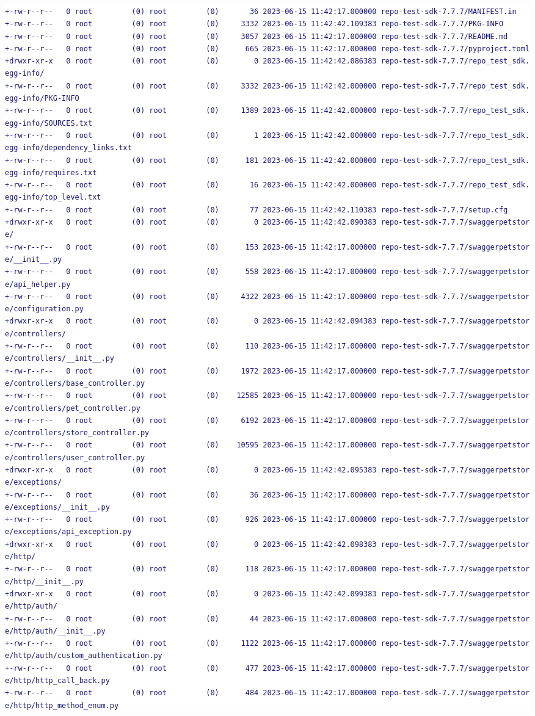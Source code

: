 ```diff
+-rw-r--r--   0 root         (0) root         (0)       36 2023-06-15 11:42:17.000000 repo-test-sdk-7.7.7/MANIFEST.in
+-rw-r--r--   0 root         (0) root         (0)     3332 2023-06-15 11:42:42.109383 repo-test-sdk-7.7.7/PKG-INFO
+-rw-r--r--   0 root         (0) root         (0)     3057 2023-06-15 11:42:17.000000 repo-test-sdk-7.7.7/README.md
+-rw-r--r--   0 root         (0) root         (0)      665 2023-06-15 11:42:17.000000 repo-test-sdk-7.7.7/pyproject.toml
+drwxr-xr-x   0 root         (0) root         (0)        0 2023-06-15 11:42:42.086383 repo-test-sdk-7.7.7/repo_test_sdk.egg-info/
+-rw-r--r--   0 root         (0) root         (0)     3332 2023-06-15 11:42:42.000000 repo-test-sdk-7.7.7/repo_test_sdk.egg-info/PKG-INFO
+-rw-r--r--   0 root         (0) root         (0)     1389 2023-06-15 11:42:42.000000 repo-test-sdk-7.7.7/repo_test_sdk.egg-info/SOURCES.txt
+-rw-r--r--   0 root         (0) root         (0)        1 2023-06-15 11:42:42.000000 repo-test-sdk-7.7.7/repo_test_sdk.egg-info/dependency_links.txt
+-rw-r--r--   0 root         (0) root         (0)      181 2023-06-15 11:42:42.000000 repo-test-sdk-7.7.7/repo_test_sdk.egg-info/requires.txt
+-rw-r--r--   0 root         (0) root         (0)       16 2023-06-15 11:42:42.000000 repo-test-sdk-7.7.7/repo_test_sdk.egg-info/top_level.txt
+-rw-r--r--   0 root         (0) root         (0)       77 2023-06-15 11:42:42.110383 repo-test-sdk-7.7.7/setup.cfg
+drwxr-xr-x   0 root         (0) root         (0)        0 2023-06-15 11:42:42.090383 repo-test-sdk-7.7.7/swaggerpetstore/
+-rw-r--r--   0 root         (0) root         (0)      153 2023-06-15 11:42:17.000000 repo-test-sdk-7.7.7/swaggerpetstore/__init__.py
+-rw-r--r--   0 root         (0) root         (0)      558 2023-06-15 11:42:17.000000 repo-test-sdk-7.7.7/swaggerpetstore/api_helper.py
+-rw-r--r--   0 root         (0) root         (0)     4322 2023-06-15 11:42:17.000000 repo-test-sdk-7.7.7/swaggerpetstore/configuration.py
+drwxr-xr-x   0 root         (0) root         (0)        0 2023-06-15 11:42:42.094383 repo-test-sdk-7.7.7/swaggerpetstore/controllers/
+-rw-r--r--   0 root         (0) root         (0)      110 2023-06-15 11:42:17.000000 repo-test-sdk-7.7.7/swaggerpetstore/controllers/__init__.py
+-rw-r--r--   0 root         (0) root         (0)     1972 2023-06-15 11:42:17.000000 repo-test-sdk-7.7.7/swaggerpetstore/controllers/base_controller.py
+-rw-r--r--   0 root         (0) root         (0)    12585 2023-06-15 11:42:17.000000 repo-test-sdk-7.7.7/swaggerpetstore/controllers/pet_controller.py
+-rw-r--r--   0 root         (0) root         (0)     6192 2023-06-15 11:42:17.000000 repo-test-sdk-7.7.7/swaggerpetstore/controllers/store_controller.py
+-rw-r--r--   0 root         (0) root         (0)    10595 2023-06-15 11:42:17.000000 repo-test-sdk-7.7.7/swaggerpetstore/controllers/user_controller.py
+drwxr-xr-x   0 root         (0) root         (0)        0 2023-06-15 11:42:42.095383 repo-test-sdk-7.7.7/swaggerpetstore/exceptions/
+-rw-r--r--   0 root         (0) root         (0)       36 2023-06-15 11:42:17.000000 repo-test-sdk-7.7.7/swaggerpetstore/exceptions/__init__.py
+-rw-r--r--   0 root         (0) root         (0)      926 2023-06-15 11:42:17.000000 repo-test-sdk-7.7.7/swaggerpetstore/exceptions/api_exception.py
+drwxr-xr-x   0 root         (0) root         (0)        0 2023-06-15 11:42:42.098383 repo-test-sdk-7.7.7/swaggerpetstore/http/
+-rw-r--r--   0 root         (0) root         (0)      118 2023-06-15 11:42:17.000000 repo-test-sdk-7.7.7/swaggerpetstore/http/__init__.py
+drwxr-xr-x   0 root         (0) root         (0)        0 2023-06-15 11:42:42.099383 repo-test-sdk-7.7.7/swaggerpetstore/http/auth/
+-rw-r--r--   0 root         (0) root         (0)       44 2023-06-15 11:42:17.000000 repo-test-sdk-7.7.7/swaggerpetstore/http/auth/__init__.py
+-rw-r--r--   0 root         (0) root         (0)     1122 2023-06-15 11:42:17.000000 repo-test-sdk-7.7.7/swaggerpetstore/http/auth/custom_authentication.py
+-rw-r--r--   0 root         (0) root         (0)      477 2023-06-15 11:42:17.000000 repo-test-sdk-7.7.7/swaggerpetstore/http/http_call_back.py
+-rw-r--r--   0 root         (0) root         (0)      484 2023-06-15 11:42:17.000000 repo-test-sdk-7.7.7/swaggerpetstore/http/http_method_enum.py
```